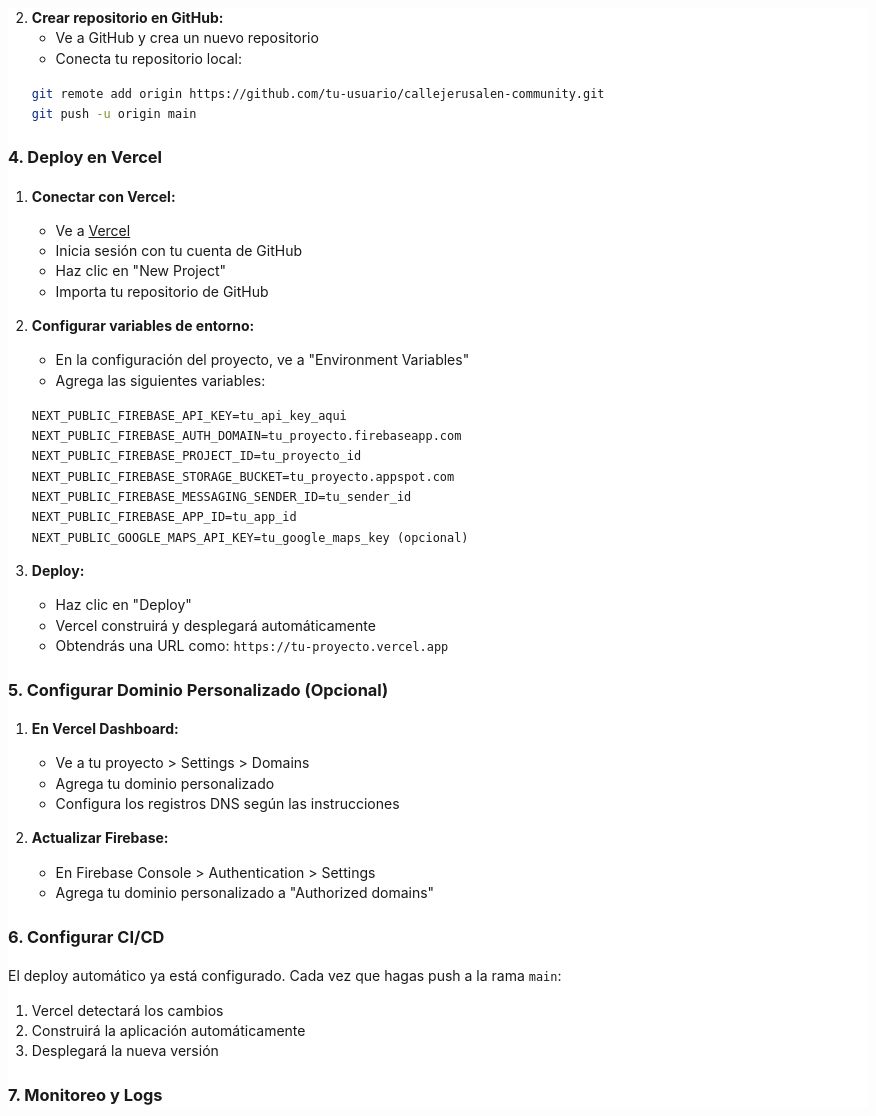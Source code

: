 2. **Crear repositorio en GitHub:**
   - Ve a GitHub y crea un nuevo repositorio
   - Conecta tu repositorio local:
   ```bash
   git remote add origin https://github.com/tu-usuario/callejerusalen-community.git
   git push -u origin main
   ```

### 4. Deploy en Vercel

1. **Conectar con Vercel:**
   - Ve a [Vercel](https://vercel.com/)
   - Inicia sesión con tu cuenta de GitHub
   - Haz clic en "New Project"
   - Importa tu repositorio de GitHub

2. **Configurar variables de entorno:**
   - En la configuración del proyecto, ve a "Environment Variables"
   - Agrega las siguientes variables:
   
   ```
   NEXT_PUBLIC_FIREBASE_API_KEY=tu_api_key_aqui
   NEXT_PUBLIC_FIREBASE_AUTH_DOMAIN=tu_proyecto.firebaseapp.com
   NEXT_PUBLIC_FIREBASE_PROJECT_ID=tu_proyecto_id
   NEXT_PUBLIC_FIREBASE_STORAGE_BUCKET=tu_proyecto.appspot.com
   NEXT_PUBLIC_FIREBASE_MESSAGING_SENDER_ID=tu_sender_id
   NEXT_PUBLIC_FIREBASE_APP_ID=tu_app_id
   NEXT_PUBLIC_GOOGLE_MAPS_API_KEY=tu_google_maps_key (opcional)
   ```

3. **Deploy:**
   - Haz clic en "Deploy"
   - Vercel construirá y desplegará automáticamente
   - Obtendrás una URL como: `https://tu-proyecto.vercel.app`

### 5. Configurar Dominio Personalizado (Opcional)

1. **En Vercel Dashboard:**
   - Ve a tu proyecto > Settings > Domains
   - Agrega tu dominio personalizado
   - Configura los registros DNS según las instrucciones

2. **Actualizar Firebase:**
   - En Firebase Console > Authentication > Settings
   - Agrega tu dominio personalizado a "Authorized domains"

### 6. Configurar CI/CD

El deploy automático ya está configurado. Cada vez que hagas push a la rama `main`:

1. Vercel detectará los cambios
2. Construirá la aplicación automáticamente
3. Desplegará la nueva versión

### 7. Monitoreo y Logs
